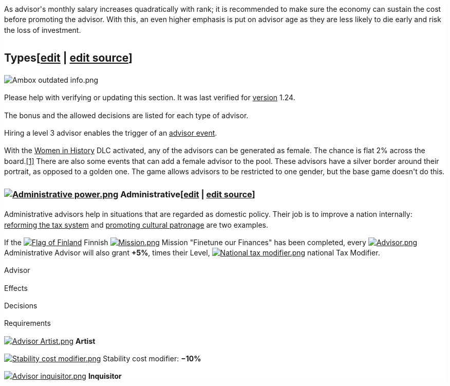 As advisor's monthly salary increases quadratically with rank; it is recommended to make sure the economy can sustain the cost before promoting the advisor. With this, an even higher emphasis is put on advisor age as they are less likely to die early and risk the loss of investment.

Types\[[edit](/index.php?title=Advisor&veaction=edit&section=12 "Edit section: Types") | [edit source](/index.php?title=Advisor&action=edit&section=12 "Edit section: Types")\]
-------------------------------------------------------------------------------------------------------------------------------------------------------------------------------

![Ambox outdated info.png](https://central.paradoxwikis.com/images/thumb/6/65/Ambox_outdated_info.png/22px-Ambox_outdated_info.png)

Please help with verifying or updating this section. It was last verified for [version](/Europa_Universalis_4_Wiki:Versioning "Europa Universalis 4 Wiki:Versioning") 1.24.

The bonus and the allowed decisions are listed for each type of advisor.

Hiring a level 3 advisor enables the trigger of an [advisor event](/Advisor_events "Advisor events").

With the [Women in History](/Women_in_History "Women in History") DLC activated, any of the advisors can be generated as female. The chance is flat 2% across the board.[\[1\]](#cite_note-1) There are also some events that can add a female advisor to the pool. These advisors have a silver border around their portrait, as opposed to a golden one. The game allows advisors to be restricted to one gender, but the base game doesn't do this.

###  [![Administrative power.png](/images/e/ef/Administrative_power.png)](/Administrative_power "Administrative power") Administrative\[[edit](/index.php?title=Advisor&veaction=edit&section=13 "Edit section: Administrative") | [edit source](/index.php?title=Advisor&action=edit&section=13 "Edit section: Administrative")\]

Administrative advisors help in situations that are regarded as domestic policy. Their job is to improve a nation internally: [reforming the tax system](/Treasurer "Treasurer") and [promoting cultural patronage](/Philosopher "Philosopher") are two examples.

If the [![Flag of Finland](/images/thumb/c/c4/Finland.png/20px-Finland.png)](/Finland "Finland") Finnish [![Mission.png](/images/thumb/2/29/Mission.png/24px-Mission.png)](/Missions "Missions") Mission "Finetune our Finances" has been completed, every [![Advisor.png](/images/thumb/6/6a/Advisor.png/28px-Advisor.png)](/Advisor "Advisor") Administrative Advisor will also grant **+5%**, times their Level, [![National tax modifier.png](/images/thumb/3/34/National_tax_modifier.png/28px-National_tax_modifier.png)](/National_tax_modifier "National tax modifier") national Tax Modifier.

Advisor

Effects

Decisions

Requirements

[![Advisor Artist.png](/images/c/c3/Advisor_Artist.png)](/Artist "Artist") **Artist**

[![Stability cost modifier.png](/images/thumb/e/eb/Stability_cost_modifier.png/28px-Stability_cost_modifier.png)](/Stability_cost_modifier "Stability cost modifier") Stability cost modifier: **−10%**

[![Advisor inquisitor.png](/images/9/93/Advisor_inquisitor.png)](/Inquisitor "Inquisitor") **Inquisitor**
